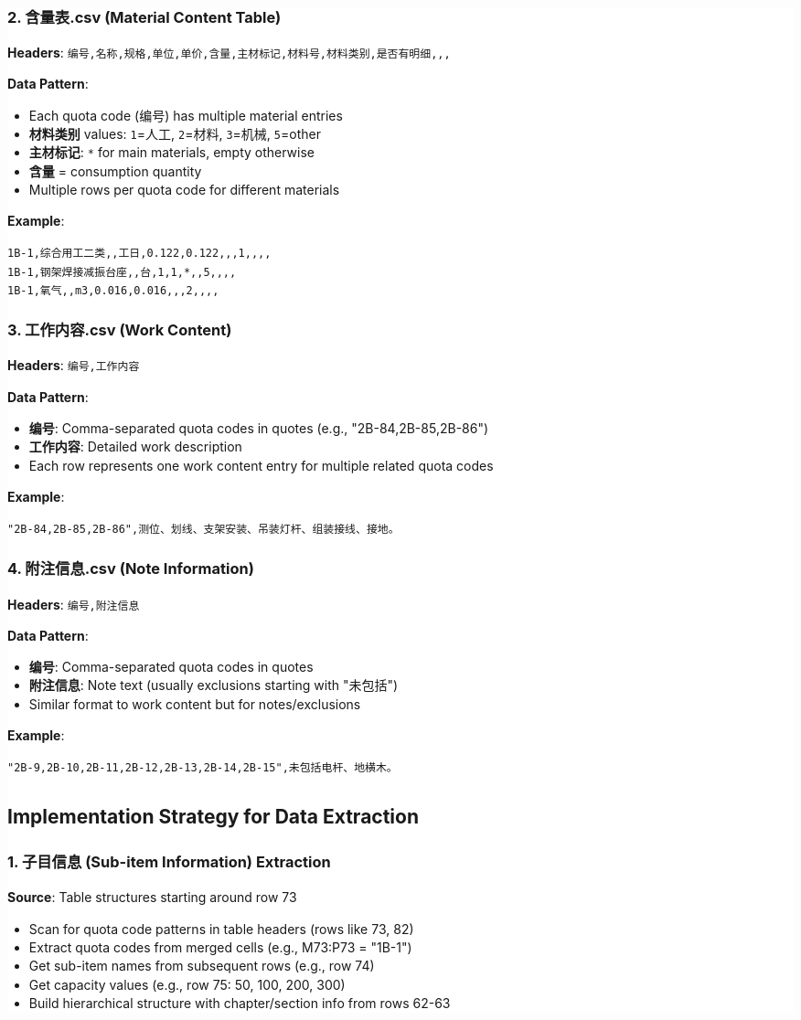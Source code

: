 ### 2. 含量表.csv (Material Content Table)
**Headers**: `编号,名称,规格,单位,单价,含量,主材标记,材料号,材料类别,是否有明细,,,`

**Data Pattern**:
- Each quota code (编号) has multiple material entries
- **材料类别** values: `1`=人工, `2`=材料, `3`=机械, `5`=other  
- **主材标记**: `*` for main materials, empty otherwise
- **含量** = consumption quantity
- Multiple rows per quota code for different materials

**Example**:
```
1B-1,综合用工二类,,工日,0.122,0.122,,,1,,,,
1B-1,钢架焊接减振台座,,台,1,1,*,,5,,,,
1B-1,氧气,,m3,0.016,0.016,,,2,,,,
```

### 3. 工作内容.csv (Work Content)
**Headers**: `编号,工作内容`

**Data Pattern**:
- **编号**: Comma-separated quota codes in quotes (e.g., "2B-84,2B-85,2B-86")
- **工作内容**: Detailed work description
- Each row represents one work content entry for multiple related quota codes

**Example**:
```
"2B-84,2B-85,2B-86",测位、划线、支架安装、吊装灯杆、组装接线、接地。
```

### 4. 附注信息.csv (Note Information)  
**Headers**: `编号,附注信息`

**Data Pattern**:
- **编号**: Comma-separated quota codes in quotes 
- **附注信息**: Note text (usually exclusions starting with "未包括")
- Similar format to work content but for notes/exclusions

**Example**:
```
"2B-9,2B-10,2B-11,2B-12,2B-13,2B-14,2B-15",未包括电杆、地横木。
```

## Implementation Strategy for Data Extraction

### 1. 子目信息 (Sub-item Information) Extraction
**Source**: Table structures starting around row 73
- Scan for quota code patterns in table headers (rows like 73, 82)
- Extract quota codes from merged cells (e.g., M73:P73 = "1B-1")
- Get sub-item names from subsequent rows (e.g., row 74)  
- Get capacity values (e.g., row 75: 50, 100, 200, 300)
- Build hierarchical structure with chapter/section info from rows 62-63

